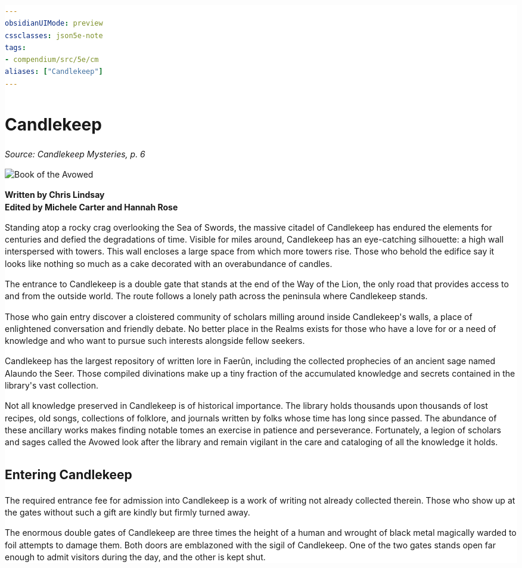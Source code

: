 ```yaml
---
obsidianUIMode: preview
cssclasses: json5e-note
tags:
- compendium/src/5e/cm
aliases: ["Candlekeep"]
---
```

# Candlekeep
*Source: Candlekeep Mysteries, p. 6* 

![Book of the Avowed](/3-Mechanics/CLI/adventures/candlekeep-mysteries/img/001-01-001-book-of-the-avowed.webp#center)

**Written by Chris Lindsay**  
**Edited by Michele Carter and Hannah Rose**  

Standing atop a rocky crag overlooking the Sea of Swords, the massive citadel of Candlekeep has endured the elements for centuries and defied the degradations of time. Visible for miles around, Candlekeep has an eye-catching silhouette: a high wall interspersed with towers. This wall encloses a large space from which more towers rise. Those who behold the edifice say it looks like nothing so much as a cake decorated with an overabundance of candles.

The entrance to Candlekeep is a double gate that stands at the end of the Way of the Lion, the only road that provides access to and from the outside world. The route follows a lonely path across the peninsula where Candlekeep stands.

Those who gain entry discover a cloistered community of scholars milling around inside Candlekeep's walls, a place of enlightened conversation and friendly debate. No better place in the Realms exists for those who have a love for or a need of knowledge and who want to pursue such interests alongside fellow seekers.

Candlekeep has the largest repository of written lore in Faerûn, including the collected prophecies of an ancient sage named Alaundo the Seer. Those compiled divinations make up a tiny fraction of the accumulated knowledge and secrets contained in the library's vast collection.

Not all knowledge preserved in Candlekeep is of historical importance. The library holds thousands upon thousands of lost recipes, old songs, collections of folklore, and journals written by folks whose time has long since passed. The abundance of these ancillary works makes finding notable tomes an exercise in patience and perseverance. Fortunately, a legion of scholars and sages called the Avowed look after the library and remain vigilant in the care and cataloging of all the knowledge it holds.

## Entering Candlekeep

The required entrance fee for admission into Candlekeep is a work of writing not already collected therein. Those who show up at the gates without such a gift are kindly but firmly turned away.

The enormous double gates of Candlekeep are three times the height of a human and wrought of black metal magically warded to foil attempts to damage them. Both doors are emblazoned with the sigil of Candlekeep. One of the two gates stands open far enough to admit visitors during the day, and the other is kept shut.
